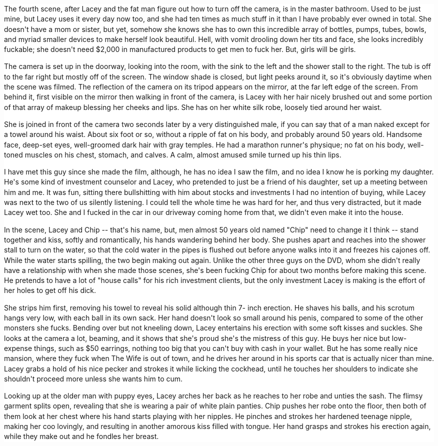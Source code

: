  The fourth scene, after Lacey and the fat man figure out how to turn off the camera, is in the master bathroom. Used to be just mine, but Lacey uses it every day now too, and she had ten times as much stuff in it than I have probably ever owned in total. She doesn't have a mom or sister, but yet, somehow she knows she has to own this incredible array of bottles, pumps, tubes, bowls, and myriad smaller devices to make herself look beautiful. Hell, with vomit drooling down her tits and face, she looks incredibly fuckable; she doesn't need $2,000 in manufactured products to get men to fuck her. But, girls will be girls. 

 The camera is set up in the doorway, looking into the room, with the sink to the left and the shower stall to the right. The tub is off to the far right but mostly off of the screen. The window shade is closed, but light peeks around it, so it's obviously daytime when the scene was filmed. The reflection of the camera on its tripod appears on the mirror, at the far left edge of the screen. From behind it, first visible on the mirror then walking in front of the camera, is Lacey with her hair nicely brushed out and some portion of that array of makeup blessing her cheeks and lips. She has on her white silk robe, loosely tied around her waist. 

 She is joined in front of the camera two seconds later by a very distinguished male, if you can say that of a man naked except for a towel around his waist. About six foot or so, without a ripple of fat on his body, and probably around 50 years old. Handsome face, deep-set eyes, well-groomed dark hair with gray temples. He had a marathon runner's physique; no fat on his body, well-toned muscles on his chest, stomach, and calves. A calm, almost amused smile turned up his thin lips. 

 I have met this guy since she made the film, although, he has no idea I saw the film, and no idea I know he is porking my daughter. He's some kind of investment counselor and Lacey, who pretended to just be a friend of his daughter, set up a meeting between him and me. It was fun, sitting there bullshitting with him about stocks and investments I had no intention of buying, while Lacey was next to the two of us silently listening. I could tell the whole time he was hard for her, and thus very distracted, but it made Lacey wet too. She and I fucked in the car in our driveway coming home from that, we didn't even make it into the house. 

 In the scene, Lacey and Chip -- that's his name, but, men almost 50 years old named "Chip" need to change it I think -- stand together and kiss, softly and romantically, his hands wandering behind her body. She pushes apart and reaches into the shower stall to turn on the water, so that the cold water in the pipes is flushed out before anyone walks into it and freezes his cajones off. While the water starts spilling, the two begin making out again. Unlike the other three guys on the DVD, whom she didn't really have a relationship with when she made those scenes, she's been fucking Chip for about two months before making this scene. He pretends to have a lot of "house calls" for his rich investment clients, but the only investment Lacey is making is the effort of her holes to get off his dick. 

 She strips him first, removing his towel to reveal his solid although thin 7- inch erection. He shaves his balls, and his scrotum hangs very low, with each ball in its own sack. Her hand doesn't look so small around his penis, compared to some of the other monsters she fucks. Bending over but not kneeling down, Lacey entertains his erection with some soft kisses and suckles. She looks at the camera a lot, beaming, and it shows that she's proud she's the mistress of this guy. He buys her nice but low-expense things, such as $50 earrings, nothing too big that you can't buy with cash in your wallet. But he has some really nice mansion, where they fuck when The Wife is out of town, and he drives her around in his sports car that is actually nicer than mine. Lacey grabs a hold of his nice pecker and strokes it while licking the cockhead, until he touches her shoulders to indicate she shouldn't proceed more unless she wants him to cum. 

 Looking up at the older man with puppy eyes, Lacey arches her back as he reaches to her robe and unties the sash. The flimsy garment splits open, revealing that she is wearing a pair of white plain panties. Chip pushes her robe onto the floor, then both of them look at her chest where his hand starts playing with her nipples. He pinches and strokes her hardened teenage nipple, making her coo lovingly, and resulting in another amorous kiss filled with tongue. Her hand grasps and strokes his erection again, while they make out and he fondles her breast. 
